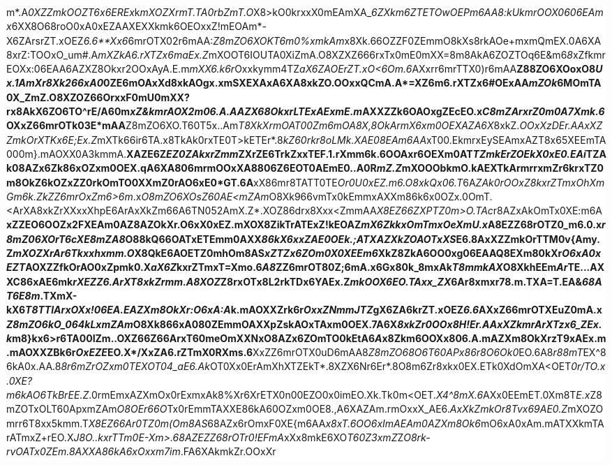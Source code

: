 m*.A*0XZZmkOOZT6x6EREx*k*mXOZXrmT.TA0rbZmT.O*X8>kO0krxxX0mEAmXA_*6ZXkm6ZTETOwOEPm6AA8:kUkmrOOX0606EAmx*6XX8O68roO0xA0xEZAAXEXXkmk6OEOxxZ!mEOAm*-X6ZArsrZT.xOEZ*6.6**Xx6*6mrOTX02r6mAA:*Z8mZO6XOKT6m0%xmkAm*x8Xk.66OZZF0ZEmmO8kXs8rkAOe+mxmQmEX.0A6XA8xrZ:TOOxO_um#.A*mXZkA6.rXTZx6maEx.Z*mXOOT6IOUTA0XiZmA.O8XZXZ666rxTx0mE0mXX=8m8AkA6ZOZTOq6E&m6*8*xZfkmrEOXx:06EAA6AZXZ8Okxr2OOxAyA.E.m*mXX6.k6r*Oxxkymm4TZ*aX6ZAOErZT.xO<6Om.6*AXxrr6mrTTX0)r6mAA**Z88ZO6XOoxO8*Ux.1AmXr8Xk266xA0*0ZE6mOAxXd8xkAOgx.xmSXEXAxA6XA8xkZO.OOxxQCmA.A*=XZ6m6.rXTZx6#OExAA*mZOk*6MOmTA0X_ZmZ.O8XZOZ66OrxxF0mU0mXX?rx8AkX6ZO6TO^rE/A60m*xZ&kmrAOX2m06.A.AAZX68OkxrLTExAExmE.m*AXXZZk6OAOxgZEcEO.x*C8mZArxrZ0m0A7Xmk.6*OXxZ66mrOTk03E*mAA**Z8mZO6XO.T60T5x..Am*T8XkXrmOAT00Zm6mOA8X,8OkArmX6xm0OEXAZA6X*8xkZ.*OOxXzDEr.AAxXZZmkOrXTKx6E;Ex.Z*mXTk66ir6TA.x8TkAk0rxTE0T>kETEr*.8*kZ60rkr8oLMk.XAE08EAm6AA*xT00.EkmrxEySEAmxAZT8x65XEEmTA000m}.mAOXX0A3kmmA.**XAZE6Z*EZ0ZAkxrZmm*ZXrZE6TrkZxxTEF.1.rXmm6k.6OOAxr6OEXm0AT*TZmkErZOEkX0xE0.EAi*TZAk08AZx6Zk86xOZxm0OEX.qA6XA806mrmOOxXA8806Z6EOT0AEmE0..A0R*mZ.Z*mXOOObkmO.kAEXTkArmrrxmZr6krxTZ0m8OkZ6kOZxZZ0rkOmTO0XXmZ0rAO6xE0*GT.6A**xX86mr8TATT0TE*Or0U0xEZ.m6.O8xkQx06.T*6A*ZAk0rOOxZ8kxrZTmxOhXmGm6k.ZkZZ6mrOxZm6>6m*.x*O8mZO6XOsZ60AE<mZAm*O8Xk966vmTx0kEmmxAXXm86k6x0OZx.0OmT.<ArXA8xkZrXXxxXhpE6ArAxXkZm66A6TN052AmX.Z*.XOZ86drx8Xxx<ZmmAA*X8EZ66ZXPTZ0m>O.TAc*r8AZxAkOmTx0XE:m6A**xZZEO6OOZx2FXEAm0AZ8AZOkXr.O6xX0xEZ.mXOX8ZikTrATExZ!kEOAZ*mX6ZkkxOmTmxOeXmU.x*A8EZZ68rOTZ0_m6.0.x*r8mZ06XOrT6cXE8mZA8*O88kQ66OATxETEmm0AXX*86kX6xxZAE0OEk.;ATXAZXkZOAOTxXS*E6.8AxXZZmkOrTTM0v{Amy.Z*mXOZXrAr6Tkxxhxmm.O*X8QkE6AOETZ0mhOm8AS*xZTZx6ZOm0X0XEEm6*XkZ8ZkA6OO0xg06EAAQ8EXm80kXr*O6xA0xEZT*AOXZZfkOrAO0xZpmk0.X*aX6Z*kxrZTmxT=Xmo.6*A8*ZZ6mrOT80Z;6mA.x6Gx80k_8mxAk*T8mmkAX*O8XkhEEm*Ar*TE...AXXC86xAE6mk*rXEZZ6.ArXT8xkZrmm.A8XOZ*Z8rxOTx8L2rkTDx6YAEx.Z*mkOOX6EO.TAxx_ZX*6Ar8xmxr78.m.TXA=T.EA&*68AT6E8m*.TXmX-kX6*T8TTlArxOXx!06EA.EAZXm8OkXr:O6xA:A*k.mAOXXZrk6r*OxxZNmmJTZ*gX6ZA6krZT.xOEZ*6.6*AXxZ66mrOTXEuZ0mA.x*Z8mZO6kO_064kLxmZAm*O8Xk866xA080ZEmmOAXXpZskAOxTAxm0OEX.7A6X*8xkZr0OOx8H!Er.AAxXZkmrArXTzx6_ZEx.k*m8}kx6>r6TA00IZm..OXZ66Z66ArxT60meOmXXNxO8AZx6ZOmTO0kEtA6*A*x8Zkm6OOXx806.A.mAZXm8OkXrzT9xAEx.m.mAOXXZBk6r*OxEZE*EO.X*/XxZA6.rZTmX0RXms.6**XxZZ6mrOTX0uD6mAA8*Z8mZO68O6T60APx86r8O6Ok0*EO.6A8*r88mT*EX^86kA0x.AA.8*8r6mZrOZxm0TEXOT04_aE6.Ak*OT0Xx0ErAmXhXTZEkT*.8XZX6Nr6Er*.8O8m6Zr8xkx0EX.ETk0XdOmXA<OET*0r/TO.x.0XE?m6kAO6TkBrEE.Z*.0rmEmxAZXmOx0rExmxAk8%Xr6XrETX0n00EZO0x0imEO.Xk.Tk0m<OET.*X4^8mX.6*AXx0EEmET.0Xm8T*E.x*Z8mZOTxOLT60ApxmZAm*O8OEr66O*Tx0rEmmTAXXE86kA60OZxm0OE8.,A6XAZAm.rmOxxX_AE6.*AxXkZmkOr8Tvx69AE0.Z*mXOZOmrr6T8xx5kmm.T*X8EZ66Ar0TZ0m(Om8AS*68AZx6rOmxF0XE{m6AA*x8xT.6OO6xImAEAm0AZXm8Ok6*mO6xA0xAm.mATXXkmTArATmxZ+rEO.X*J8O..kxrTTm0E-Xm>.68AZEZZ68rOTr0!EFmA*xXx8mkE6XO*T60Z3xmZ*Z*O8rk-rvOATx0ZEm.8AXXA86kA6xOxxm7im*.FA6XAkmkZr.OOxXr